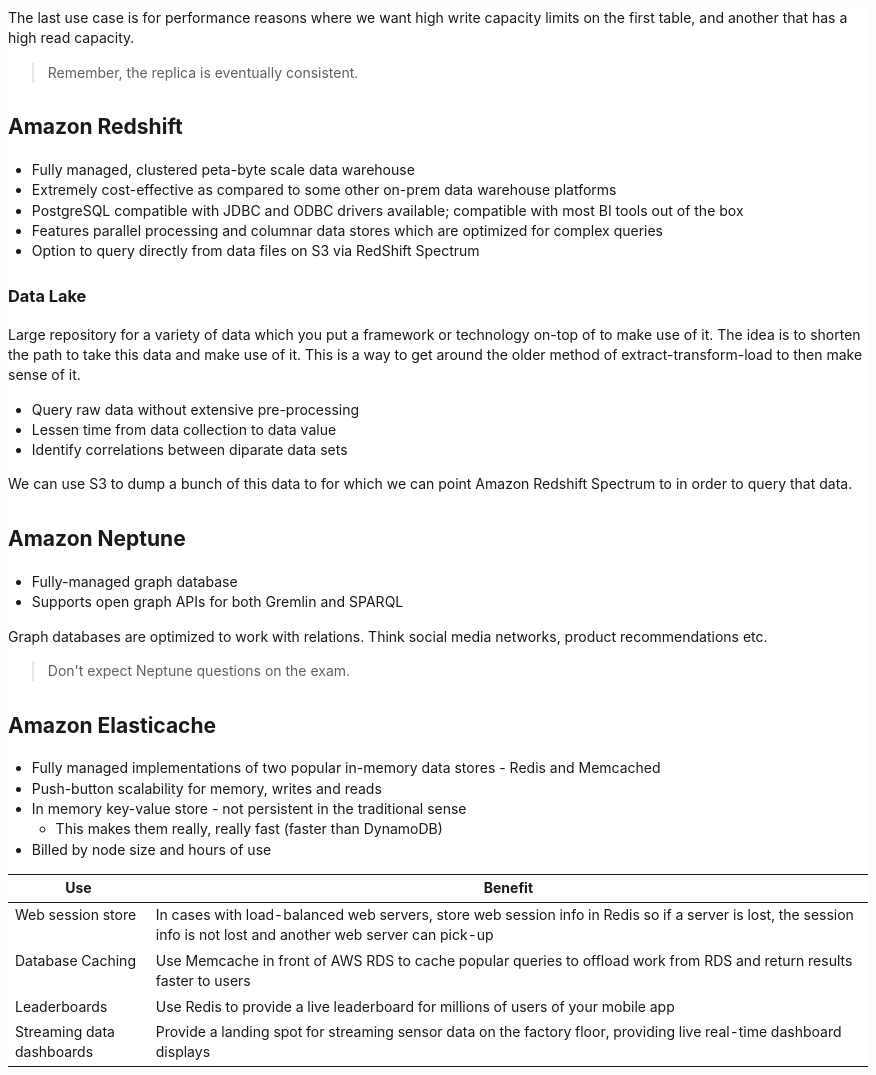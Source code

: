 The last use case is for performance reasons where we want high write capacity limits on the first table, and another that has a high read capacity.

> Remember, the replica is eventually consistent.

## Amazon Redshift

- Fully managed, clustered peta-byte scale data warehouse
- Extremely cost-effective as compared to some other on-prem data warehouse platforms
- PostgreSQL compatible with JDBC and ODBC drivers available; compatible with most BI tools out of the box
- Features parallel processing and columnar data stores which are optimized for complex queries
- Option to query directly from data files on S3 via RedShift Spectrum

### Data Lake

Large repository for a variety of data which you put a framework or technology on-top of to make use of it. The idea is to shorten the path to take this data and make use of it. This is a way to get around the older method of extract-transform-load to then make sense of it.

- Query raw data without extensive pre-processing
- Lessen time from data collection to data value
- Identify correlations between diparate data sets

We can use S3 to dump a bunch of this data to for which we can point Amazon Redshift Spectrum to in order to query that data.

## Amazon Neptune

- Fully-managed graph database
- Supports open graph APIs for both Gremlin and SPARQL

Graph databases are optimized to work with relations. Think social media networks, product recommendations etc.

> Don't expect Neptune questions on the exam.

## Amazon Elasticache

- Fully managed implementations of two popular in-memory data stores - Redis and Memcached
- Push-button scalability for memory, writes and reads
- In memory key-value store - not persistent in the traditional sense
  - This makes them really, really fast (faster than DynamoDB)
- Billed by node size and hours of use

| Use                       | Benefit                                                                                                                                                          |
| ------------------------- | ---------------------------------------------------------------------------------------------------------------------------------------------------------------- |
| Web session store         | In cases with load-balanced web servers, store web session info in Redis so if a server is lost, the session info is not lost and another web server can pick-up |
| Database Caching          | Use Memcache in front of AWS RDS to cache popular queries to offload work from RDS and return results faster to users                                            |
| Leaderboards              | Use Redis to provide a live leaderboard for millions of users of your mobile app                                                                                 |
| Streaming data dashboards | Provide a landing spot for streaming sensor data on the factory floor, providing live real-time dashboard displays                                               |
